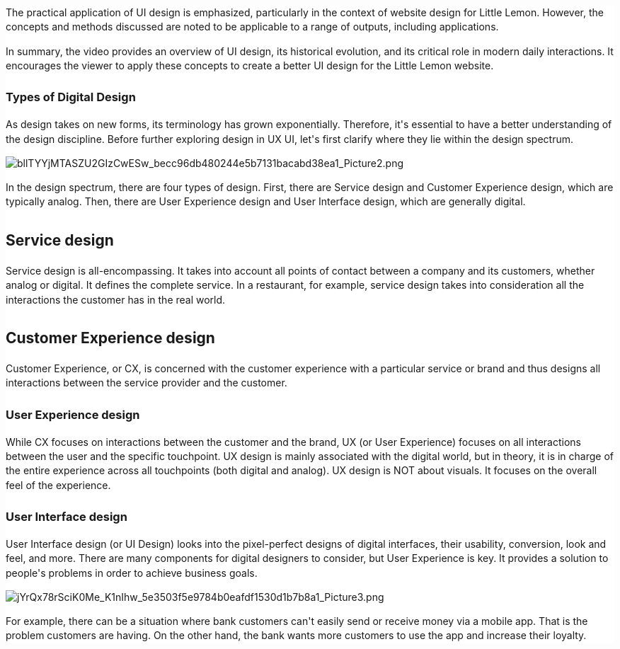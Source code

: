 The practical application of UI design is emphasized, particularly in the context of website design for Little Lemon. However, the concepts and methods discussed are noted to be applicable to a range of outputs, including applications.

In summary, the video provides an overview of UI design, its historical evolution, and its critical role in modern daily interactions. It encourages the viewer to apply these concepts to create a better UI design for the Little Lemon website.

### **Types of Digital Design**

As design takes on new forms, its terminology has grown exponentially. Therefore, it's essential to have a better understanding of the design discipline. Before further exploring design in UX UI, let's first clarify where they lie within the design spectrum.

![bllTYYjMTASZU2GIzCwESw_becc96db480244e5b7131bacabd38ea1_Picture2.png](Meta%20Android%20Developer%20Coursera%20d4e715a2e3674c5baab68e34e9566bf6/bllTYYjMTASZU2GIzCwESw_becc96db480244e5b7131bacabd38ea1_Picture2.png)

In the design spectrum, there are four types of design. First, there are Service design and Customer Experience design, which are typically analog. Then, there are User Experience design and User Interface design, which are generally digital.

## Service design

Service design is all-encompassing. It takes into account all points of contact between a company and its customers, whether analog or digital. It defines the complete service. In a restaurant, for example, service design takes into consideration all the interactions the customer has in the real world.

## Customer Experience design

Customer Experience, or CX, is concerned with the customer experience with a particular service or brand and thus designs all interactions between the service provider and the customer.

### User Experience design

While CX focuses on interactions between the customer and the brand, UX (or User Experience) focuses on all interactions between the user and the specific touchpoint. UX design is mainly associated with the digital world, but in theory, it is in charge of the entire experience across all touchpoints (both digital and analog). UX design is NOT about visuals. It focuses on the overall feel of the experience.

### User Interface design

User Interface design (or UI Design) looks into the pixel-perfect designs of digital interfaces, their usability, conversion, look and feel, and more. There are many components for digital designers to consider, but User Experience is key. It provides a solution to people's problems in order to achieve business goals.

![jYrQx78rSciK0Me_K1nIhw_5e3503f5e9784b0eafdf1530d1b7b8a1_Picture3.png](Meta%20Android%20Developer%20Coursera%20d4e715a2e3674c5baab68e34e9566bf6/jYrQx78rSciK0Me_K1nIhw_5e3503f5e9784b0eafdf1530d1b7b8a1_Picture3.png)

For example, there can be a situation where bank customers can't easily send or receive money via a mobile app. That is the problem customers are having. On the other hand, the bank wants more customers to use the app and increase their loyalty.
